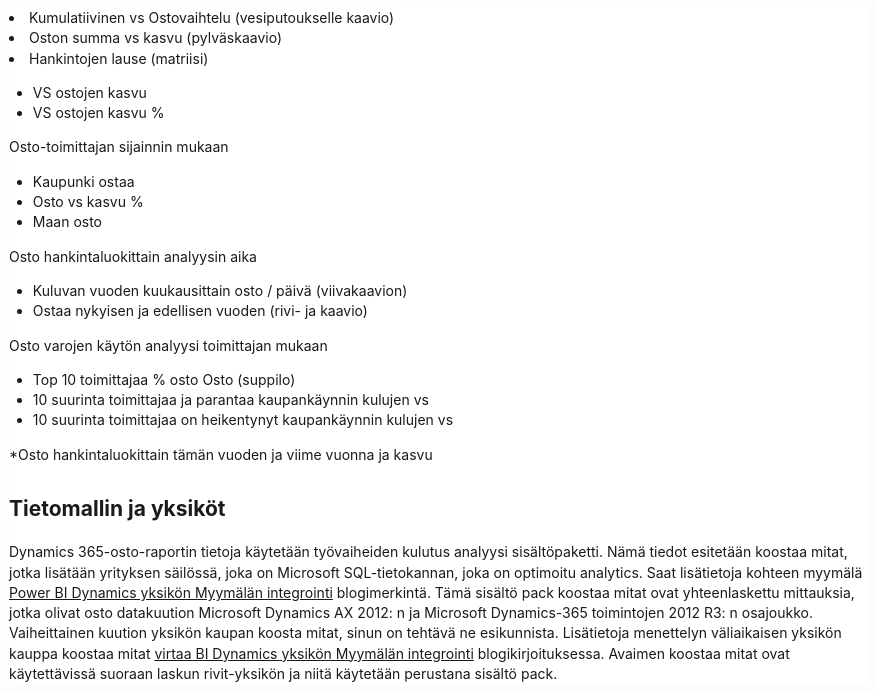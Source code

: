 <li>Kumulatiivinen vs Ostovaihtelu (vesiputoukselle kaavio)</li>
<li>Oston summa vs kasvu (pylväskaavio)</li>
<li>Hankintojen lause (matriisi)</li>
</ul></td>
<td><ul>
<li>VS ostojen kasvu</li>
<li>VS ostojen kasvu %</li>
</ul></td>
</tr>
<tr class="even">
<td>Osto-toimittajan sijainnin mukaan</td>
<td><ul>
<li>Kaupunki ostaa</li>
<li>Osto vs kasvu %</li>
<li>Maan osto</li>
</ul></td>
<td></td>
</tr>
<tr class="odd">
<td>Osto hankintaluokittain analyysin aika</td>
<td><ul>
<li>Kuluvan vuoden kuukausittain osto / päivä (viivakaavion)</li>
<li>Ostaa nykyisen ja edellisen vuoden (rivi- ja kaavio)</li>
</ul></td>
<td></td>
</tr>
<tr class="even">
<td>Osto varojen käytön analyysi toimittajan mukaan</td>
<td><ul>
<li>Top 10 toimittajaa % osto Osto (suppilo)</li>
<li>10 suurinta toimittajaa ja parantaa kaupankäynnin kulujen vs</li>
<li>10 suurinta toimittajaa on heikentynyt kaupankäynnin kulujen vs</li>
</ul></td>
<td></td>
</tr>
</tbody>
</table>

\*Osto hankintaluokittain tämän vuoden ja viime vuonna ja kasvu

## <a name="data-model-and-entities"></a>Tietomallin ja yksiköt
Dynamics 365-osto-raportin tietoja käytetään työvaiheiden kulutus analyysi sisältöpaketti. Nämä tiedot esitetään koostaa mitat, jotka lisätään yrityksen säilössä, joka on Microsoft SQL-tietokannan, joka on optimoitu analytics. Saat lisätietoja kohteen myymälä [Power BI Dynamics yksikön Myymälän integrointi](https://blogs.msdn.microsoft.com/dynamicsaxbi/2016/06/09/power-bi-integration-with-entity-store-in-dynamics-ax-7-may-update/) blogimerkintä. Tämä sisältö pack koostaa mitat ovat yhteenlaskettu mittauksia, jotka olivat osto datakuution Microsoft Dynamics AX 2012: n ja Microsoft Dynamics-365 toimintojen 2012 R3: n osajoukko. Vaiheittainen kuution yksikön kaupan koosta mitat, sinun on tehtävä ne esikunnista. Lisätietoja menettelyn väliaikaisen yksikön kauppa koostaa mitat [virtaa BI Dynamics yksikön Myymälän integrointi](https://blogs.msdn.microsoft.com/dynamicsaxbi/2016/06/09/power-bi-integration-with-entity-store-in-dynamics-ax-7-may-update/) blogikirjoituksessa. Avaimen koostaa mitat ovat käytettävissä suoraan laskun rivit-yksikön ja niitä käytetään perustana sisältö pack.
